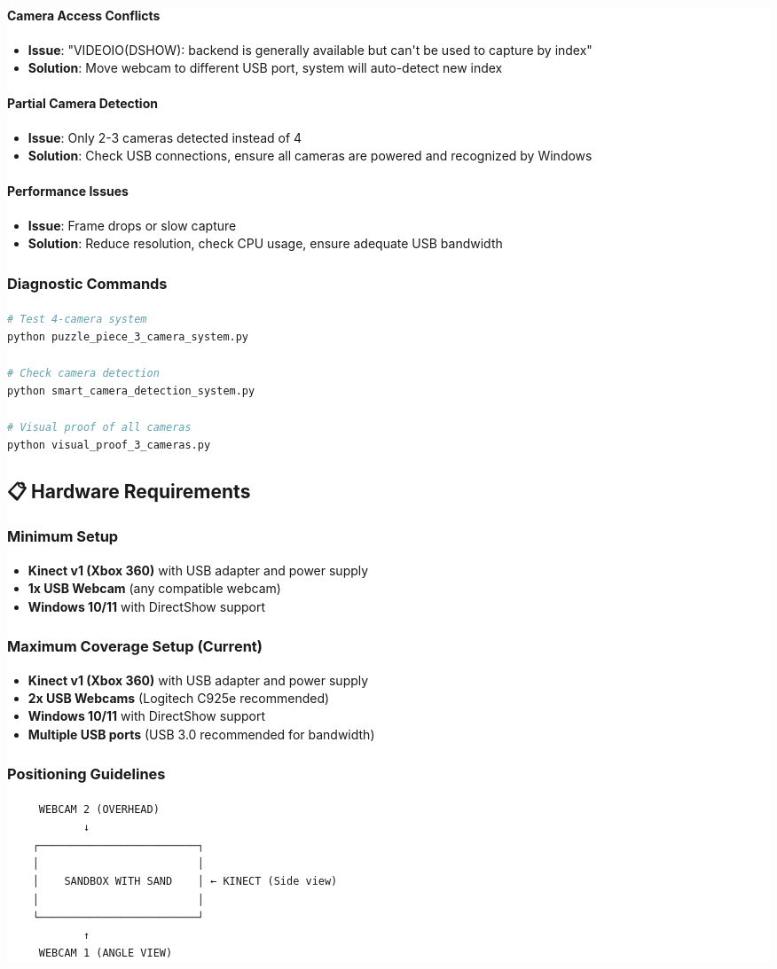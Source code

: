 #### **Camera Access Conflicts**
- **Issue**: "VIDEOIO(DSHOW): backend is generally available but can't be used to capture by index"
- **Solution**: Move webcam to different USB port, system will auto-detect new index

#### **Partial Camera Detection**
- **Issue**: Only 2-3 cameras detected instead of 4
- **Solution**: Check USB connections, ensure all cameras are powered and recognized by Windows

#### **Performance Issues**
- **Issue**: Frame drops or slow capture
- **Solution**: Reduce resolution, check CPU usage, ensure adequate USB bandwidth

### **Diagnostic Commands**
```bash
# Test 4-camera system
python puzzle_piece_3_camera_system.py

# Check camera detection
python smart_camera_detection_system.py

# Visual proof of all cameras
python visual_proof_3_cameras.py
```

## 📋 **Hardware Requirements**

### **Minimum Setup**
- **Kinect v1 (Xbox 360)** with USB adapter and power supply
- **1x USB Webcam** (any compatible webcam)
- **Windows 10/11** with DirectShow support

### **Maximum Coverage Setup (Current)**
- **Kinect v1 (Xbox 360)** with USB adapter and power supply  
- **2x USB Webcams** (Logitech C925e recommended)
- **Windows 10/11** with DirectShow support
- **Multiple USB ports** (USB 3.0 recommended for bandwidth)

### **Positioning Guidelines**
```
     WEBCAM 2 (OVERHEAD)
            ↓
    ┌─────────────────────────┐
    │                         │
    │    SANDBOX WITH SAND    │ ← KINECT (Side view)
    │                         │
    └─────────────────────────┘
            ↑
     WEBCAM 1 (ANGLE VIEW)
```
